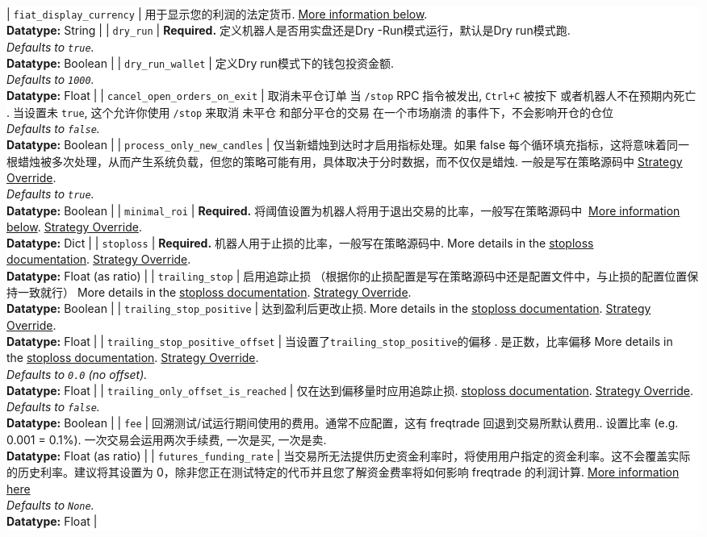 | `fiat_display_currency`                                  | 用于显示您的利润的法定货币. [More information below](https://www.freqtrade.io/en/stable/configuration/#what-values-can-be-used-for-fiat_display_currency).  <br>**Datatype:** String                                                                                                                                                                                                                  |
| `dry_run`                                                | **Required.** 定义机器人是否用实盘还是Dry -Run模式运行，默认是Dry run模式跑.  <br>_Defaults to `true`._  <br>**Datatype:** Boolean                                                                                                                                                                                                                                                                              |
| `dry_run_wallet`                                         | 定义Dry run模式下的钱包投资金额.  <br>_Defaults to `1000`._  <br>**Datatype:** Float                                                                                                                                                                                                                                                                                                                 |
| `cancel_open_orders_on_exit`                             | 取消未平仓订单 当 `/stop` RPC 指令被发出, `Ctrl+C` 被按下 或者机器人不在预期内死亡 . 当设置未 `true`, 这个允许你使用 `/stop` 来取消 未平仓 和部分平仓的交易 在一个市场崩溃 的事件下，不会影响开仓的仓位  <br>_Defaults to `false`._  <br>**Datatype:** Boolean                                                                                                                                                                                                     |
| `process_only_new_candles`                               | 仅当新蜡烛到达时才启用指标处理。如果 false 每个循环填充指标，这将意味着同一根蜡烛被多次处理，从而产生系统负载，但您的策略可能有用，具体取决于分时数据，而不仅仅是蜡烛. 一般是写在策略源码中 [Strategy Override](https://www.freqtrade.io/en/stable/configuration/#parameters-in-the-strategy).  <br>_Defaults to `true`._  <br>**Datatype:** Boolean                                                                                                                              |
| `minimal_roi`                                            | **Required.** 将阈值设置为机器人将用于退出交易的比率，一般写在策略源码中  [More information below](https://www.freqtrade.io/en/stable/configuration/#understand-minimal_roi). [Strategy Override](https://www.freqtrade.io/en/stable/configuration/#parameters-in-the-strategy).  <br>**Datatype:** Dict                                                                                                              |
| `stoploss`                                               | **Required.** 机器人用于止损的比率，一般写在策略源码中. More details in the [stoploss documentation](https://www.freqtrade.io/en/stable/stoploss/). [Strategy Override](https://www.freqtrade.io/en/stable/configuration/#parameters-in-the-strategy).  <br>**Datatype:** Float (as ratio)                                                                                                                   |
| `trailing_stop`                                          | 启用追踪止损 （根据你的止损配置是写在策略源码中还是配置文件中，与止损的配置位置保持一致就行）  More details in the [stoploss documentation](https://www.freqtrade.io/en/stable/stoploss/#trailing-stop-loss). [Strategy Override](https://www.freqtrade.io/en/stable/configuration/#parameters-in-the-strategy).  <br>**Datatype:** Boolean                                                                                            |
| `trailing_stop_positive`                                 | 达到盈利后更改止损. More details in the [stoploss documentation](https://www.freqtrade.io/en/stable/stoploss/#trailing-stop-loss-custom-positive-loss). [Strategy Override](https://www.freqtrade.io/en/stable/configuration/#parameters-in-the-strategy).  <br>**Datatype:** Float                                                                                                               |
| `trailing_stop_positive_offset`                          | 当设置了`trailing_stop_positive`的偏移 .  是正数，比率偏移 More details in the [stoploss documentation](https://www.freqtrade.io/en/stable/stoploss/#trailing-stop-loss-only-once-the-trade-has-reached-a-certain-offset). [Strategy Override](https://www.freqtrade.io/en/stable/configuration/#parameters-in-the-strategy).  <br>_Defaults to `0.0` (no offset)._  <br>**Datatype:** Float            |
| `trailing_only_offset_is_reached`                        | 仅在达到偏移量时应用追踪止损. [stoploss documentation](https://www.freqtrade.io/en/stable/stoploss/). [Strategy Override](https://www.freqtrade.io/en/stable/configuration/#parameters-in-the-strategy).  <br>_Defaults to `false`._  <br>**Datatype:** Boolean                                                                                                                                        |
| `fee`                                                    | 回溯测试/试运行期间使用的费用。通常不应配置，这有 freqtrade 回退到交易所默认费用.. 设置比率 (e.g. 0.001 = 0.1%). 一次交易会运用两次手续费, 一次是买, 一次是卖.  <br>**Datatype:** Float (as ratio)                                                                                                                                                                                                                                                 |
| `futures_funding_rate`                                   | 当交易所无法提供历史资金利率时，将使用用户指定的资金利率。这不会覆盖实际的历史利率。建议将其设置为 0，除非您正在测试特定的代币并且您了解资金费率将如何影响 freqtrade 的利润计算. [More information here](https://www.freqtrade.io/en/stable/leverage/#unavailable-funding-rates)  <br>_Defaults to `None`._  <br>**Datatype:** Float                                                                                                                                      |